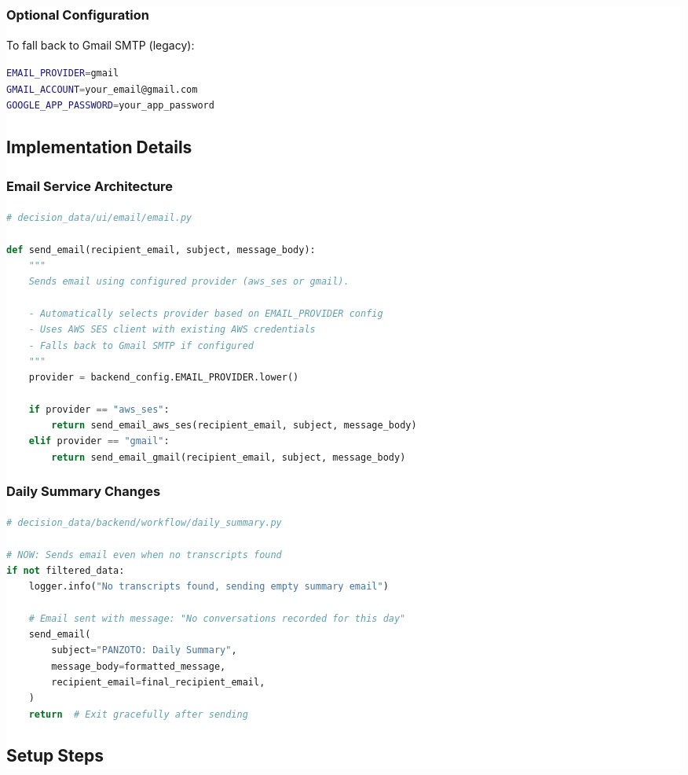 ### Optional Configuration

To fall back to Gmail SMTP (legacy):

```bash
EMAIL_PROVIDER=gmail
GMAIL_ACCOUNT=your_email@gmail.com
GOOGLE_APP_PASSWORD=your_app_password
```

## Implementation Details

### Email Service Architecture

```python
# decision_data/ui/email/email.py

def send_email(recipient_email, subject, message_body):
    """
    Sends email using configured provider (aws_ses or gmail).

    - Automatically selects provider based on EMAIL_PROVIDER config
    - Uses AWS SES client with existing AWS credentials
    - Falls back to Gmail SMTP if configured
    """
    provider = backend_config.EMAIL_PROVIDER.lower()

    if provider == "aws_ses":
        return send_email_aws_ses(recipient_email, subject, message_body)
    elif provider == "gmail":
        return send_email_gmail(recipient_email, subject, message_body)
```

### Daily Summary Changes

```python
# decision_data/backend/workflow/daily_summary.py

# NOW: Sends email even when no transcripts found
if not filtered_data:
    logger.info("No transcripts found, sending empty summary email")

    # Email sent with message: "No conversations recorded for this day"
    send_email(
        subject="PANZOTO: Daily Summary",
        message_body=formatted_message,
        recipient_email=final_recipient_email,
    )
    return  # Exit gracefully after sending
```

## Setup Steps
